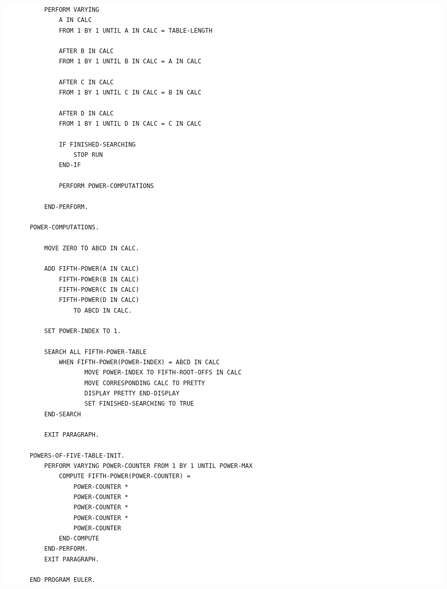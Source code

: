 ```cobol
           PERFORM VARYING
               A IN CALC
               FROM 1 BY 1 UNTIL A IN CALC = TABLE-LENGTH

               AFTER B IN CALC
               FROM 1 BY 1 UNTIL B IN CALC = A IN CALC

               AFTER C IN CALC
               FROM 1 BY 1 UNTIL C IN CALC = B IN CALC

               AFTER D IN CALC
               FROM 1 BY 1 UNTIL D IN CALC = C IN CALC

               IF FINISHED-SEARCHING
                   STOP RUN
               END-IF

               PERFORM POWER-COMPUTATIONS

           END-PERFORM.

       POWER-COMPUTATIONS.

           MOVE ZERO TO ABCD IN CALC.

           ADD FIFTH-POWER(A IN CALC)
               FIFTH-POWER(B IN CALC)
               FIFTH-POWER(C IN CALC)
               FIFTH-POWER(D IN CALC)
                   TO ABCD IN CALC.

           SET POWER-INDEX TO 1.

           SEARCH ALL FIFTH-POWER-TABLE
               WHEN FIFTH-POWER(POWER-INDEX) = ABCD IN CALC
                      MOVE POWER-INDEX TO FIFTH-ROOT-OFFS IN CALC
                      MOVE CORRESPONDING CALC TO PRETTY
                      DISPLAY PRETTY END-DISPLAY
                      SET FINISHED-SEARCHING TO TRUE
           END-SEARCH

           EXIT PARAGRAPH.

       POWERS-OF-FIVE-TABLE-INIT.
           PERFORM VARYING POWER-COUNTER FROM 1 BY 1 UNTIL POWER-MAX
               COMPUTE FIFTH-POWER(POWER-COUNTER) =
                   POWER-COUNTER *
                   POWER-COUNTER *
                   POWER-COUNTER *
                   POWER-COUNTER *
                   POWER-COUNTER
               END-COMPUTE
           END-PERFORM.
           EXIT PARAGRAPH.

       END PROGRAM EULER.

```
